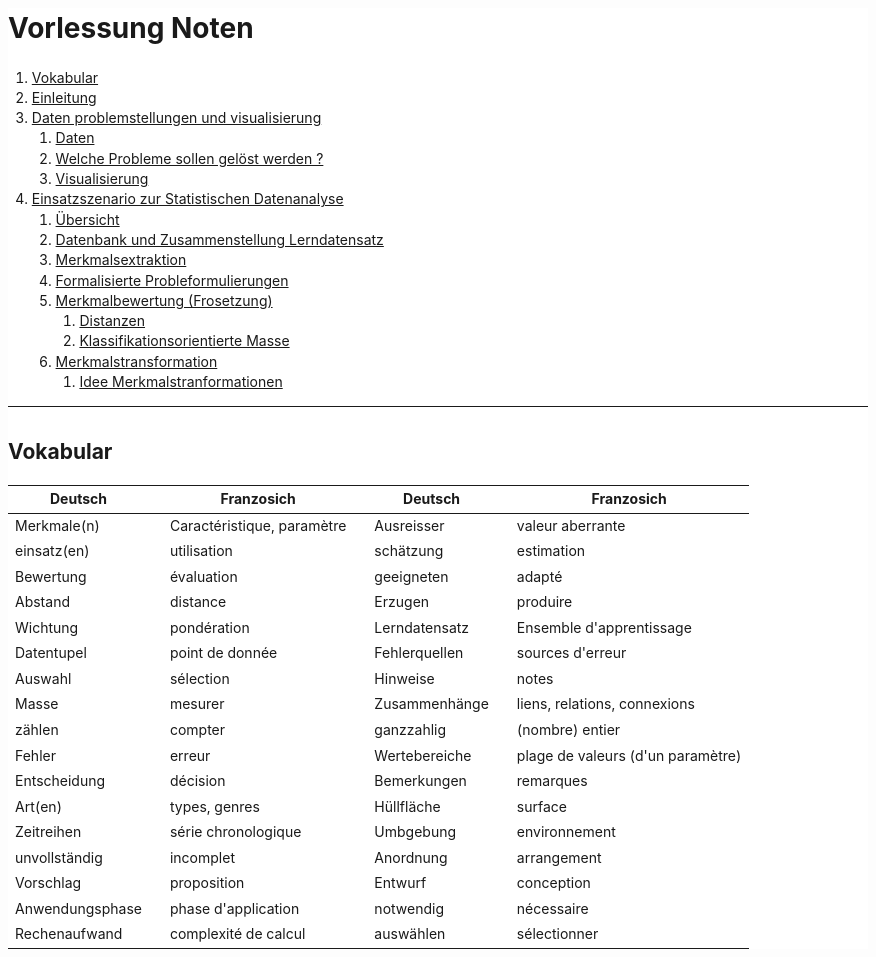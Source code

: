 # Vorlessung Noten




1. [Vokabular](#vokabular)
2. [Einleitung](#einleitung)
3. [Daten problemstellungen und visualisierung](#daten-problemstellungen-und-visualisierung)
    1. [Daten](#daten)
    2. [Welche Probleme sollen gelöst werden ?](#welche-probleme-sollen-gelöst-werden)
    3. [Visualisierung](#visualisierung)
4. [Einsatzszenario zur Statistischen Datenanalyse](#einsatzszenario-zur-statistischen-datenanalyse)
    1. [Übersicht](#übersicht)
    2. [Datenbank und Zusammenstellung Lerndatensatz](#datenbank-und-zusammenstellung-lerndatensatz)
    3. [Merkmalsextraktion](#merkmalsextraktion)
    4. [Formalisierte Probleformulierungen](#formalisierte-probleformulierungen)
    5. [Merkmalbewertung (Frosetzung)](#merkmalbewertung-frosetzung)
        1. [Distanzen](#distanzen)
        2. [Klassifikationsorientierte Masse](#klassifikationsorientierte-masse)
    6. [Merkmalstransformation](#merkmalstransformation)
        1. [Idee Merkmalstranformationen](#idee-merkmalstranformationen)




_____________________________
## Vokabular

|Deutsch|   |Franzosich| |Deutsch|   |Franzosich|
|---|---|---|---|---|---|---|
|Merkmale(n)|   |Caractéristique, paramètre   ||Ausreisser   |   |valeur aberrante  |
|einsatz(en)   |   |utilisation   ||schätzung   |   |estimation   |
|Bewertung   |   |évaluation   ||geeigneten   |   |adapté   |
|Abstand   |   |distance   ||Erzugen   |   |produire   |
|Wichtung   |   |pondération   ||Lerndatensatz   |   |Ensemble d'apprentissage |
|Datentupel   |   |point de donnée   ||Fehlerquellen   |   |sources d'erreur   |
|Auswahl   |   |sélection   ||Hinweise   |   |notes   |
|Masse   |   |mesurer   ||Zusammenhänge   |   |liens, relations, connexions  |
|zählen   |   |compter   ||ganzzahlig   |   |(nombre) entier   |
|Fehler   |   |erreur   ||Wertebereiche   |   |plage de valeurs (d'un paramètre)   |
|Entscheidung   |   |décision   ||Bemerkungen   |   |remarques   |
|Art(en)   |   |types, genres   ||Hüllfläche   |   |surface   |
|Zeitreihen   |   |série chronologique ||Umbgebung   |   |environnement   |
|unvollständig||incomplet   ||Anordnung   |   |arrangement   |
|Vorschlag   ||proposition|   |Entwurf   |   |conception   |
|Anwendungsphase||phase d'application ||notwendig||nécessaire|
|Rechenaufwand|   |complexité de calcul|   |auswählen|   |sélectionner|
